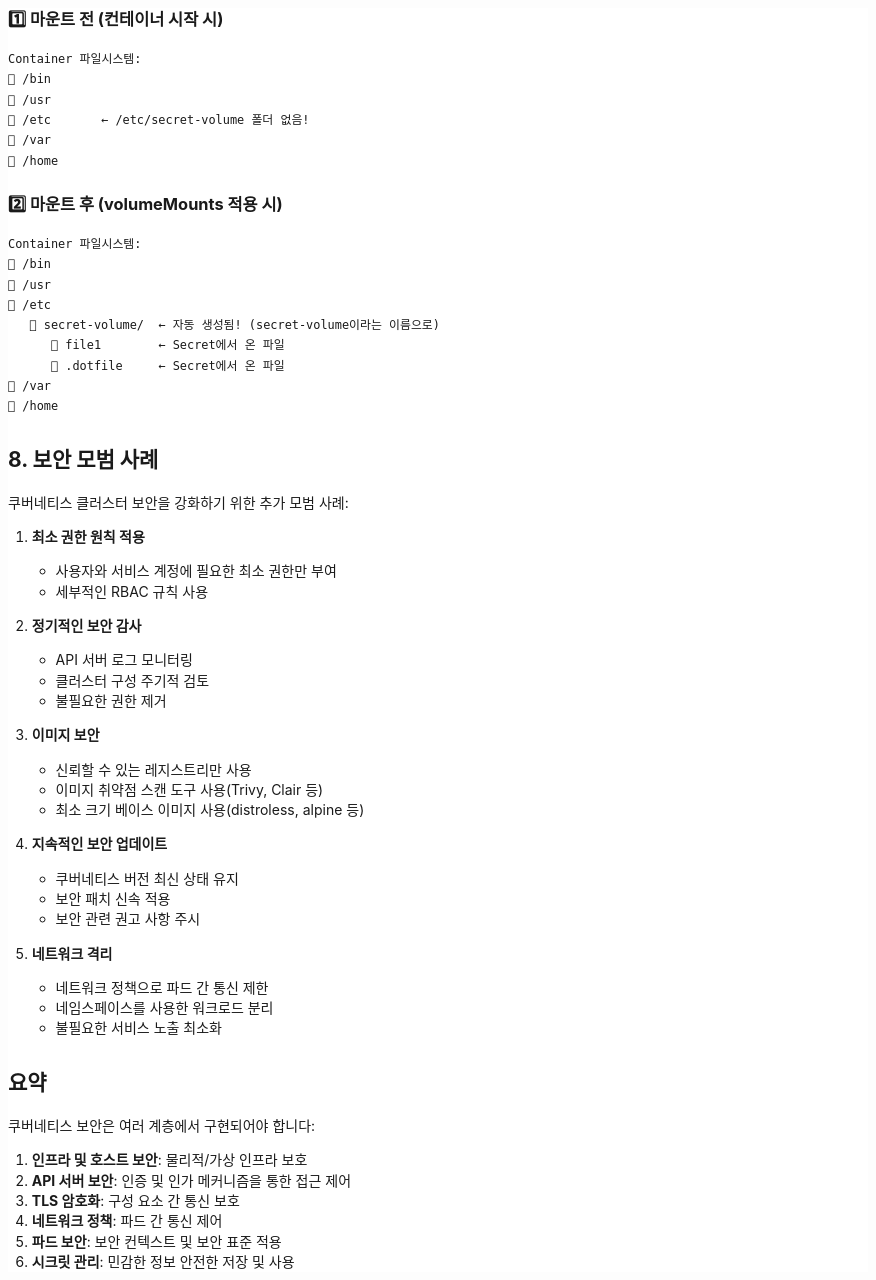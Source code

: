 ### 1️⃣ **마운트 전** (컨테이너 시작 시)

```
Container 파일시스템:
📁 /bin
📁 /usr  
📁 /etc       ← /etc/secret-volume 폴더 없음!
📁 /var
📁 /home
```

### 2️⃣ **마운트 후** (volumeMounts 적용 시)

```
Container 파일시스템:
📁 /bin
📁 /usr  
📁 /etc
   📁 secret-volume/  ← 자동 생성됨! (secret-volume이라는 이름으로)
      📄 file1        ← Secret에서 온 파일
      📄 .dotfile     ← Secret에서 온 파일
📁 /var
📁 /home
```

## 8. 보안 모범 사례

쿠버네티스 클러스터 보안을 강화하기 위한 추가 모범 사례:

1. **최소 권한 원칙 적용**
    - 사용자와 서비스 계정에 필요한 최소 권한만 부여
    - 세부적인 RBAC 규칙 사용
    
2. **정기적인 보안 감사**
    - API 서버 로그 모니터링
    - 클러스터 구성 주기적 검토
    - 불필요한 권한 제거
    
3. **이미지 보안**
    - 신뢰할 수 있는 레지스트리만 사용
    - 이미지 취약점 스캔 도구 사용(Trivy, Clair 등)
    - 최소 크기 베이스 이미지 사용(distroless, alpine 등)
    
4. **지속적인 보안 업데이트**
    - 쿠버네티스 버전 최신 상태 유지
    - 보안 패치 신속 적용
    - 보안 관련 권고 사항 주시
    
5. **네트워크 격리**
    - 네트워크 정책으로 파드 간 통신 제한
    - 네임스페이스를 사용한 워크로드 분리
    - 불필요한 서비스 노출 최소화

## 요약

쿠버네티스 보안은 여러 계층에서 구현되어야 합니다:

1. **인프라 및 호스트 보안**: 물리적/가상 인프라 보호
2. **API 서버 보안**: 인증 및 인가 메커니즘을 통한 접근 제어
3. **TLS 암호화**: 구성 요소 간 통신 보호
4. **네트워크 정책**: 파드 간 통신 제어
5. **파드 보안**: 보안 컨텍스트 및 보안 표준 적용
6. **시크릿 관리**: 민감한 정보 안전한 저장 및 사용